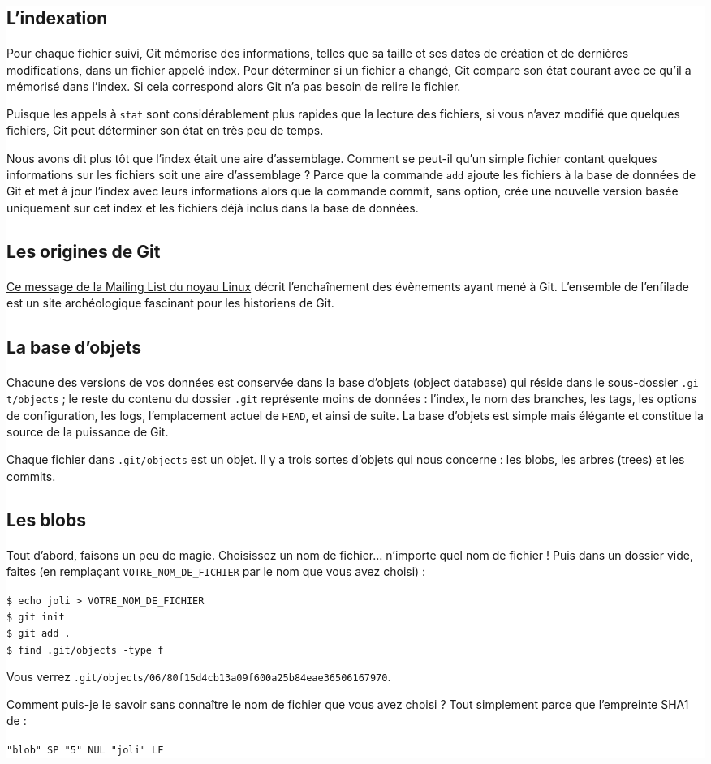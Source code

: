 ## L’indexation
Pour chaque fichier suivi, Git mémorise des informations, telles que sa taille et ses dates de création et de dernières modifications, dans un fichier appelé index.
Pour déterminer si un fichier a changé, Git compare son état courant avec ce qu’il a mémorisé dans l’index.
Si cela correspond alors Git n’a pas besoin de relire le fichier.

Puisque les appels à `stat` sont considérablement plus rapides que la lecture des fichiers, si vous n’avez modifié que quelques fichiers, Git peut déterminer son état en très peu de temps.

Nous avons dit plus tôt que l’index était une aire d’assemblage.
Comment se peut-il qu’un simple fichier contant quelques informations sur les fichiers soit une aire d’assemblage ?
Parce que la commande `add` ajoute les fichiers à la base de données de Git et met à jour l’index avec leurs informations alors que la commande commit, sans option, crée une nouvelle version basée uniquement sur cet index et les fichiers déjà inclus dans la base de données.

## Les origines de Git
[Ce message de la Mailing List du noyau Linux](http://lkml.org/lkml/2005/4/6/121) décrit l’enchaînement des évènements ayant mené à Git.
L’ensemble de l’enfilade est un site archéologique fascinant pour les historiens de Git.

## La base d’objets
Chacune des versions de vos données est conservée dans la base d’objets (object database) qui réside dans le sous-dossier `.git/objects` ; le reste du contenu du dossier `.git` représente moins de données : l’index, le nom des branches, les tags, les options de configuration, les logs, l’emplacement actuel de `HEAD`, et ainsi de suite.
La base d’objets est simple mais élégante et constitue la source de la puissance de Git.

Chaque fichier dans `.git/objects` est un objet.
Il y a trois sortes d’objets qui nous concerne : les blobs, les arbres (trees) et les commits.

## Les blobs
Tout d’abord, faisons un peu de magie.
Choisissez un nom de fichier… n’importe quel nom de fichier !
Puis dans un dossier vide, faites (en remplaçant `VOTRE_NOM_DE_FICHIER` par le nom que vous avez choisi) :

~~~~ {.bash}
$ echo joli > VOTRE_NOM_DE_FICHIER
$ git init
$ git add .
$ find .git/objects -type f
~~~~

Vous verrez `.git/objects/06/80f15d4cb13a09f600a25b84eae36506167970`.

Comment puis-je le savoir sans connaître le nom de fichier que vous avez choisi ?
Tout simplement parce que l’empreinte SHA1 de :

~~~~
"blob" SP "5" NUL "joli" LF
~~~~
